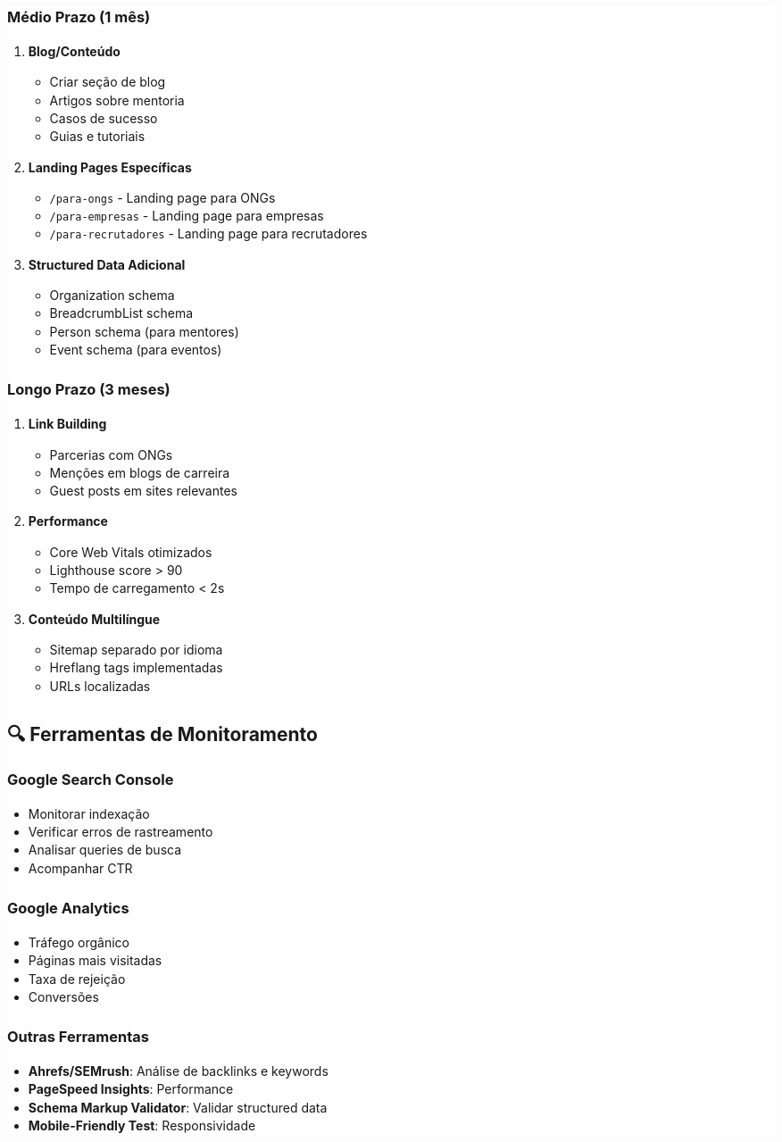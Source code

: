 ### Médio Prazo (1 mês)

1. **Blog/Conteúdo**
   - Criar seção de blog
   - Artigos sobre mentoria
   - Casos de sucesso
   - Guias e tutoriais

2. **Landing Pages Específicas**
   - `/para-ongs` - Landing page para ONGs
   - `/para-empresas` - Landing page para empresas
   - `/para-recrutadores` - Landing page para recrutadores

3. **Structured Data Adicional**
   - Organization schema
   - BreadcrumbList schema
   - Person schema (para mentores)
   - Event schema (para eventos)

### Longo Prazo (3 meses)

1. **Link Building**
   - Parcerias com ONGs
   - Menções em blogs de carreira
   - Guest posts em sites relevantes

2. **Performance**
   - Core Web Vitals otimizados
   - Lighthouse score > 90
   - Tempo de carregamento < 2s

3. **Conteúdo Multilíngue**
   - Sitemap separado por idioma
   - Hreflang tags implementadas
   - URLs localizadas

## 🔍 Ferramentas de Monitoramento

### Google Search Console
- Monitorar indexação
- Verificar erros de rastreamento
- Analisar queries de busca
- Acompanhar CTR

### Google Analytics
- Tráfego orgânico
- Páginas mais visitadas
- Taxa de rejeição
- Conversões

### Outras Ferramentas
- **Ahrefs/SEMrush**: Análise de backlinks e keywords
- **PageSpeed Insights**: Performance
- **Schema Markup Validator**: Validar structured data
- **Mobile-Friendly Test**: Responsividade
